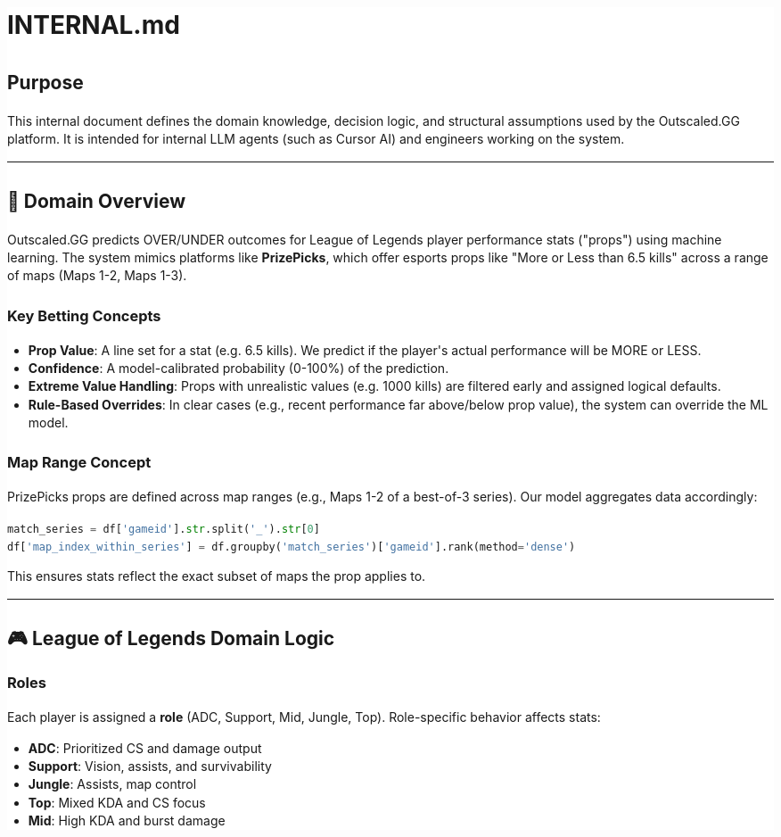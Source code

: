 # INTERNAL.md

## Purpose

This internal document defines the domain knowledge, decision logic, and structural assumptions used by the Outscaled.GG platform. It is intended for internal LLM agents (such as Cursor AI) and engineers working on the system.

---

## 🧠 Domain Overview

Outscaled.GG predicts OVER/UNDER outcomes for League of Legends player performance stats ("props") using machine learning. The system mimics platforms like **PrizePicks**, which offer esports props like "More or Less than 6.5 kills" across a range of maps (Maps 1-2, Maps 1-3).

### Key Betting Concepts

* **Prop Value**: A line set for a stat (e.g. 6.5 kills). We predict if the player's actual performance will be MORE or LESS.
* **Confidence**: A model-calibrated probability (0-100%) of the prediction.
* **Extreme Value Handling**: Props with unrealistic values (e.g. 1000 kills) are filtered early and assigned logical defaults.
* **Rule-Based Overrides**: In clear cases (e.g., recent performance far above/below prop value), the system can override the ML model.

### Map Range Concept

PrizePicks props are defined across map ranges (e.g., Maps 1-2 of a best-of-3 series). Our model aggregates data accordingly:

```python
match_series = df['gameid'].str.split('_').str[0]
df['map_index_within_series'] = df.groupby('match_series')['gameid'].rank(method='dense')
```

This ensures stats reflect the exact subset of maps the prop applies to.

---

## 🎮 League of Legends Domain Logic

### Roles

Each player is assigned a **role** (ADC, Support, Mid, Jungle, Top). Role-specific behavior affects stats:

* **ADC**: Prioritized CS and damage output
* **Support**: Vision, assists, and survivability
* **Jungle**: Assists, map control
* **Top**: Mixed KDA and CS focus
* **Mid**: High KDA and burst damage
